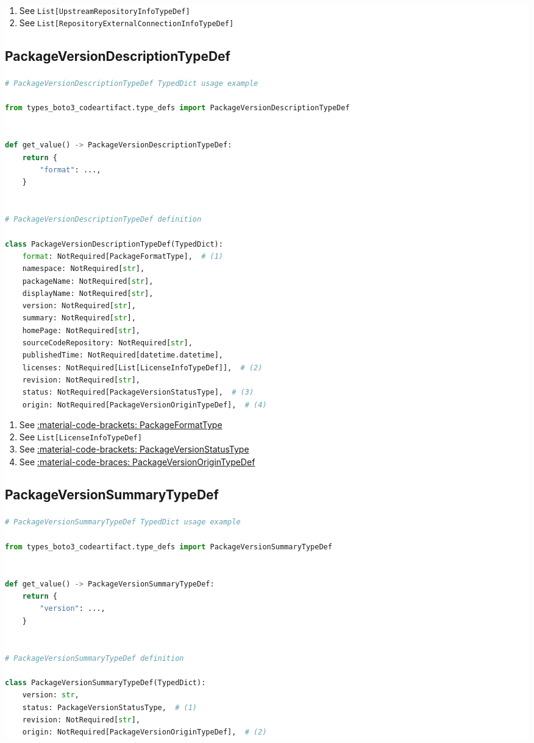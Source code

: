 1. See `List[UpstreamRepositoryInfoTypeDef]`
2. See `List[RepositoryExternalConnectionInfoTypeDef]`

## PackageVersionDescriptionTypeDef

```python
# PackageVersionDescriptionTypeDef TypedDict usage example

from types_boto3_codeartifact.type_defs import PackageVersionDescriptionTypeDef


def get_value() -> PackageVersionDescriptionTypeDef:
    return {
        "format": ...,
    }


# PackageVersionDescriptionTypeDef definition

class PackageVersionDescriptionTypeDef(TypedDict):
    format: NotRequired[PackageFormatType],  # (1)
    namespace: NotRequired[str],
    packageName: NotRequired[str],
    displayName: NotRequired[str],
    version: NotRequired[str],
    summary: NotRequired[str],
    homePage: NotRequired[str],
    sourceCodeRepository: NotRequired[str],
    publishedTime: NotRequired[datetime.datetime],
    licenses: NotRequired[List[LicenseInfoTypeDef]],  # (2)
    revision: NotRequired[str],
    status: NotRequired[PackageVersionStatusType],  # (3)
    origin: NotRequired[PackageVersionOriginTypeDef],  # (4)
```

1. See [:material-code-brackets: PackageFormatType](./literals.md#packageformattype)
2. See `List[LicenseInfoTypeDef]`
3. See [:material-code-brackets: PackageVersionStatusType](./literals.md#packageversionstatustype)
4. See [:material-code-braces: PackageVersionOriginTypeDef](./type_defs.md#packageversionorigintypedef)

## PackageVersionSummaryTypeDef

```python
# PackageVersionSummaryTypeDef TypedDict usage example

from types_boto3_codeartifact.type_defs import PackageVersionSummaryTypeDef


def get_value() -> PackageVersionSummaryTypeDef:
    return {
        "version": ...,
    }


# PackageVersionSummaryTypeDef definition

class PackageVersionSummaryTypeDef(TypedDict):
    version: str,
    status: PackageVersionStatusType,  # (1)
    revision: NotRequired[str],
    origin: NotRequired[PackageVersionOriginTypeDef],  # (2)
```
